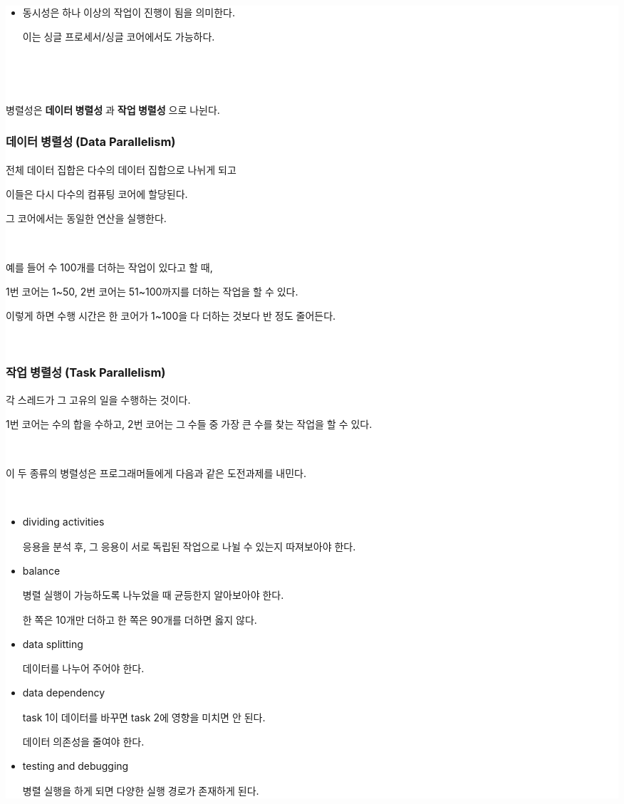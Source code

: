 * 동시성은 하나 이상의 작업이 진행이 됨을 의미한다. 

  이는 싱글 프로세서/싱글 코어에서도 가능하다.

&nbsp;

&nbsp;

병렬성은 **데이터 병렬성** 과 **작업 병렬성** 으로 나뉜다.



### 데이터 병렬성 (Data Parallelism)

전체 데이터 집합은 다수의 데이터 집합으로 나뉘게 되고 

이들은 다시 다수의 컴퓨팅 코어에 할당된다.

그 코어에서는 동일한 연산을 실행한다.

&nbsp;

예를 들어 수 100개를 더하는 작업이 있다고 할 때,

1번 코어는 1~50, 2번 코어는 51~100까지를 더하는 작업을 할 수 있다.

이렇게 하면 수행 시간은 한 코어가 1~100을 다 더하는 것보다 반 정도 줄어든다.

&nbsp;

### 작업 병렬성 (Task Parallelism)

각 스레드가 그 고유의 일을 수행하는 것이다.

1번 코어는 수의 합을 수하고, 2번 코어는 그 수들 중 가장 큰 수를 찾는 작업을 할 수 있다.

&nbsp;

이 두 종류의 병렬성은 프로그래머들에게 다음과 같은 도전과제를 내민다.

&nbsp;

* dividing activities

  응용을 분석 후, 그 응용이 서로 독립된 작업으로 나뉠 수 있는지 따져보아야 한다.

* balance

  병렬 실행이 가능하도록 나누었을 때 균등한지 알아보아야 한다. 

  한 쪽은 10개만 더하고 한 쪽은 90개를 더하면 옳지 않다.

* data splitting

  데이터를 나누어 주어야 한다.

* data dependency

  task 1이 데이터를 바꾸면 task 2에 영향을 미치면 안 된다. 

  데이터 의존성을 줄여야 한다.

* testing and debugging

  병렬 실행을 하게 되면 다양한 실행 경로가 존재하게 된다.
